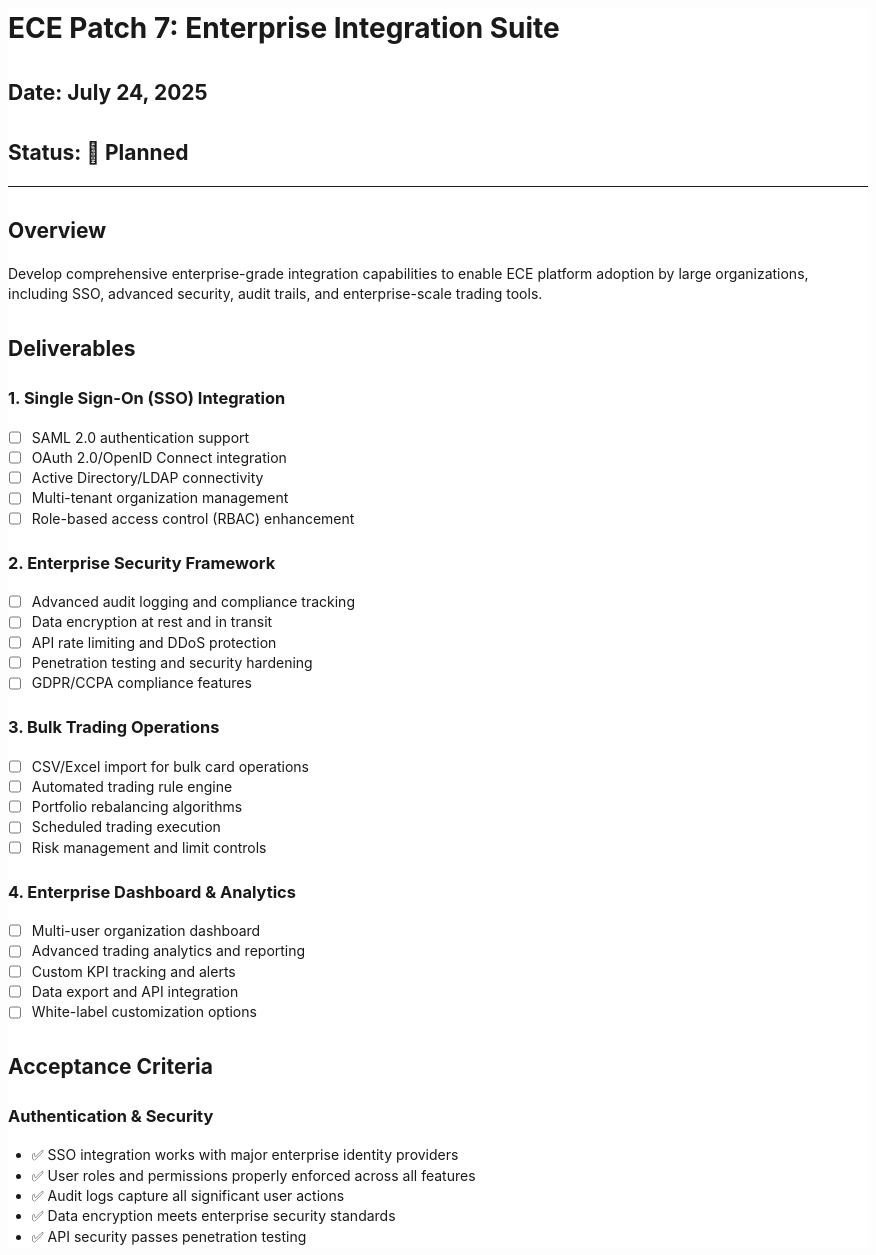 # ECE Patch 7: Enterprise Integration Suite
## Date: July 24, 2025
## Status: 🚀 Planned

---

## Overview
Develop comprehensive enterprise-grade integration capabilities to enable ECE platform adoption by large organizations, including SSO, advanced security, audit trails, and enterprise-scale trading tools.

## Deliverables

### 1. Single Sign-On (SSO) Integration
- [ ] SAML 2.0 authentication support
- [ ] OAuth 2.0/OpenID Connect integration
- [ ] Active Directory/LDAP connectivity
- [ ] Multi-tenant organization management
- [ ] Role-based access control (RBAC) enhancement

### 2. Enterprise Security Framework
- [ ] Advanced audit logging and compliance tracking
- [ ] Data encryption at rest and in transit
- [ ] API rate limiting and DDoS protection
- [ ] Penetration testing and security hardening
- [ ] GDPR/CCPA compliance features

### 3. Bulk Trading Operations
- [ ] CSV/Excel import for bulk card operations
- [ ] Automated trading rule engine
- [ ] Portfolio rebalancing algorithms
- [ ] Scheduled trading execution
- [ ] Risk management and limit controls

### 4. Enterprise Dashboard & Analytics
- [ ] Multi-user organization dashboard
- [ ] Advanced trading analytics and reporting
- [ ] Custom KPI tracking and alerts
- [ ] Data export and API integration
- [ ] White-label customization options

## Acceptance Criteria

### Authentication & Security
- ✅ SSO integration works with major enterprise identity providers
- ✅ User roles and permissions properly enforced across all features
- ✅ Audit logs capture all significant user actions
- ✅ Data encryption meets enterprise security standards
- ✅ API security passes penetration testing
